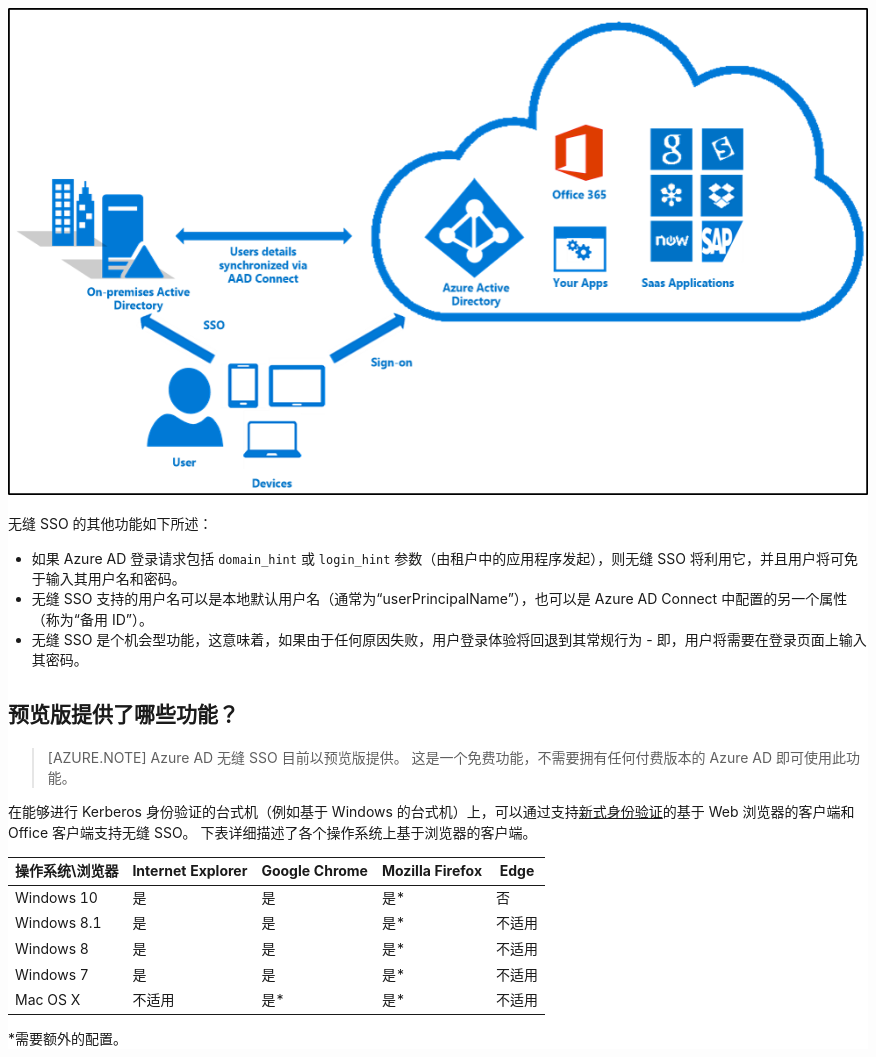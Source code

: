 ![无缝单一登录](./media/active-directory-aadconnect-sso/sso1.png)

无缝 SSO 的其他功能如下所述：

- 如果 Azure AD 登录请求包括 `domain_hint` 或 `login_hint` 参数（由租户中的应用程序发起），则无缝 SSO 将利用它，并且用户将可免于输入其用户名和密码。
- 无缝 SSO 支持的用户名可以是本地默认用户名（通常为“userPrincipalName”），也可以是 Azure AD Connect 中配置的另一个属性（称为“备用 ID”）。
- 无缝 SSO 是个机会型功能，这意味着，如果由于任何原因失败，用户登录体验将回退到其常规行为 - 即，用户将需要在登录页面上输入其密码。

## <a name="whats-available-during-preview"></a>预览版提供了哪些功能？

>[AZURE.NOTE]
>Azure AD 无缝 SSO 目前以预览版提供。 这是一个免费功能，不需要拥有任何付费版本的 Azure AD 即可使用此功能。

在能够进行 Kerberos 身份验证的台式机（例如基于 Windows 的台式机）上，可以通过支持[新式身份验证](https://aka.ms/modernauthga)的基于 Web 浏览器的客户端和 Office 客户端支持无缝 SSO。 下表详细描述了各个操作系统上基于浏览器的客户端。

| 操作系统\浏览器 |Internet Explorer|Google Chrome|Mozilla Firefox|Edge
| --- | --- |--- | --- | --- |
|Windows 10|是|是|是\*|否
|Windows 8.1|是|是|是\*|不适用
|Windows 8|是|是|是\*|不适用
|Windows 7|是|是|是\*|不适用
|Mac OS X|不适用|是\*|是\*|不适用

\*需要额外的配置。
